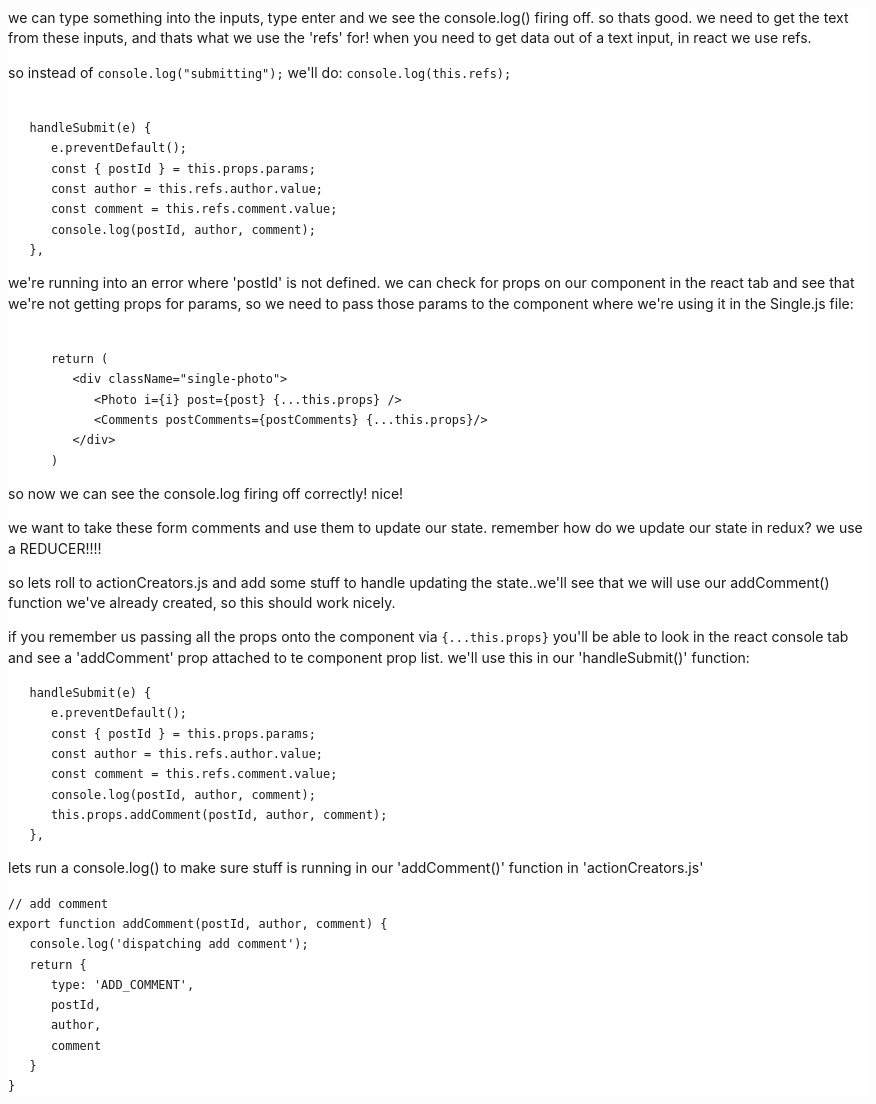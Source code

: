 we can type something into the inputs, type enter and we see the console.log() firing off. so thats good. we need to get the text from these inputs, and thats what we use the 'refs' for! when you need to get data out of a text input, in react we use refs.

so instead of `console.log("submitting");` we'll do: `console.log(this.refs);`
```

   handleSubmit(e) {
      e.preventDefault();
      const { postId } = this.props.params;
      const author = this.refs.author.value;
      const comment = this.refs.comment.value;
      console.log(postId, author, comment);
   },
```

we're running into an error where 'postId' is not defined. we can check for props on our <Comments/> component in the react tab and see that we're not getting props for params, so we need to pass those params to the <Comment/> component where we're using it in the Single.js file:
```

      return (
         <div className="single-photo">
            <Photo i={i} post={post} {...this.props} />
            <Comments postComments={postComments} {...this.props}/>
         </div>
      )
```

so now we can see the console.log firing off correctly! nice!

we want to take these form comments and use them to update our state. remember how do we update our state in redux? we use a REDUCER!!!!

so lets roll to actionCreators.js and add some stuff to handle updating the state..we'll see that we will use our addComment() function we've already created, so this should work nicely.

if you remember us passing all the props onto the <comment> component via `{...this.props}` you'll be able to look in the react console tab and see a 'addComment' prop attached to te <comment> component prop list. we'll use this in our 'handleSubmit()' function:

```
   handleSubmit(e) {
      e.preventDefault();
      const { postId } = this.props.params;
      const author = this.refs.author.value;
      const comment = this.refs.comment.value;
      console.log(postId, author, comment);
      this.props.addComment(postId, author, comment);
   },
```

lets run a console.log() to make sure stuff is running in our 'addComment()' function in 'actionCreators.js'
```
// add comment
export function addComment(postId, author, comment) {
   console.log('dispatching add comment');
   return {
      type: 'ADD_COMMENT',
      postId,
      author,
      comment
   }
}
```
